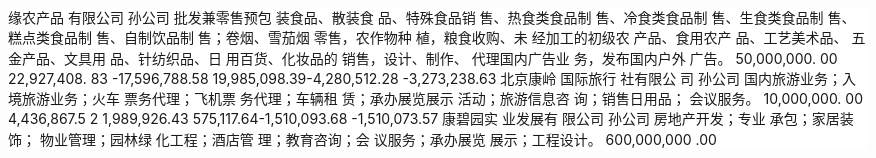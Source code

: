缘农产品
有限公司
孙公司
批发兼零售预包
装食品、散装食
品、特殊食品销
售、热食类食品制
售、冷食类食品制
售、生食类食品制
售、糕点类食品制
售、自制饮品制
售；卷烟、雪茄烟
零售，农作物种
植，粮食收购、未
经加工的初级农
产品、食用农产
品、工艺美术品、
五金产品、文具用
品、针纺织品、日
用百货、化妆品的
销售，设计、制作、
代理国内广告业
务，发布国内户外
广告。
50,000,000.
00
22,927,408.
83
-17,596,788.58
19,985,098.39-4,280,512.28
-3,273,238.63
北京康岭
国际旅行
社有限公
司
孙公司
国内旅游业务；入
境旅游业务；火车
票务代理；飞机票
务代理；车辆租
赁；承办展览展示
活动；旅游信息咨
询；销售日用品；
会议服务。
10,000,000.
00
4,436,867.5
2
1,989,926.43
575,117.64-1,510,093.68
-1,510,073.57
康碧园实
业发展有
限公司
孙公司
房地产开发；专业
承包；家居装饰；
物业管理；园林绿
化工程；酒店管
理；教育咨询；会
议服务；承办展览
展示；工程设计。
600,000,000
.00